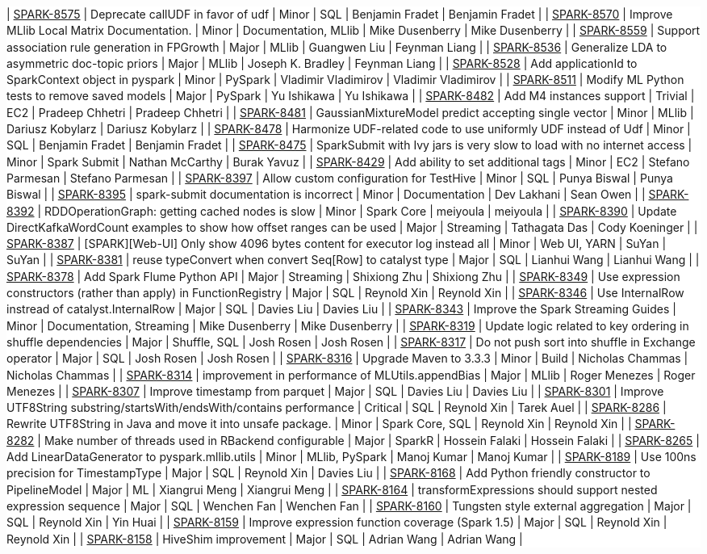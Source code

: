 | [SPARK-8575](https://issues.apache.org/jira/browse/SPARK-8575) | Deprecate callUDF in favor of udf |  Minor | SQL | Benjamin Fradet | Benjamin Fradet |
| [SPARK-8570](https://issues.apache.org/jira/browse/SPARK-8570) | Improve MLlib Local Matrix Documentation. |  Minor | Documentation, MLlib | Mike Dusenberry | Mike Dusenberry |
| [SPARK-8559](https://issues.apache.org/jira/browse/SPARK-8559) | Support association rule generation in FPGrowth |  Major | MLlib | Guangwen Liu | Feynman Liang |
| [SPARK-8536](https://issues.apache.org/jira/browse/SPARK-8536) | Generalize LDA to asymmetric doc-topic priors |  Major | MLlib | Joseph K. Bradley | Feynman Liang |
| [SPARK-8528](https://issues.apache.org/jira/browse/SPARK-8528) | Add applicationId to SparkContext object in pyspark |  Minor | PySpark | Vladimir Vladimirov | Vladimir Vladimirov |
| [SPARK-8511](https://issues.apache.org/jira/browse/SPARK-8511) | Modify ML Python tests to remove saved models |  Major | PySpark | Yu Ishikawa | Yu Ishikawa |
| [SPARK-8482](https://issues.apache.org/jira/browse/SPARK-8482) | Add M4 instances support |  Trivial | EC2 | Pradeep Chhetri | Pradeep Chhetri |
| [SPARK-8481](https://issues.apache.org/jira/browse/SPARK-8481) | GaussianMixtureModel predict accepting single vector |  Minor | MLlib | Dariusz Kobylarz | Dariusz Kobylarz |
| [SPARK-8478](https://issues.apache.org/jira/browse/SPARK-8478) | Harmonize UDF-related code to use uniformly UDF instead of Udf |  Minor | SQL | Benjamin Fradet | Benjamin Fradet |
| [SPARK-8475](https://issues.apache.org/jira/browse/SPARK-8475) | SparkSubmit with Ivy jars is very slow to load with no internet access |  Minor | Spark Submit | Nathan McCarthy | Burak Yavuz |
| [SPARK-8429](https://issues.apache.org/jira/browse/SPARK-8429) | Add ability to set additional tags |  Minor | EC2 | Stefano Parmesan | Stefano Parmesan |
| [SPARK-8397](https://issues.apache.org/jira/browse/SPARK-8397) | Allow custom configuration for TestHive |  Minor | SQL | Punya Biswal | Punya Biswal |
| [SPARK-8395](https://issues.apache.org/jira/browse/SPARK-8395) | spark-submit documentation is incorrect |  Minor | Documentation | Dev Lakhani | Sean Owen |
| [SPARK-8392](https://issues.apache.org/jira/browse/SPARK-8392) | RDDOperationGraph: getting cached nodes is slow |  Minor | Spark Core | meiyoula | meiyoula |
| [SPARK-8390](https://issues.apache.org/jira/browse/SPARK-8390) | Update DirectKafkaWordCount examples to show how offset ranges can be used |  Major | Streaming | Tathagata Das | Cody Koeninger |
| [SPARK-8387](https://issues.apache.org/jira/browse/SPARK-8387) | [SPARK][Web-UI] Only show 4096 bytes content for executor log instead all |  Minor | Web UI, YARN | SuYan | SuYan |
| [SPARK-8381](https://issues.apache.org/jira/browse/SPARK-8381) | reuse typeConvert when convert Seq[Row] to catalyst type |  Major | SQL | Lianhui Wang | Lianhui Wang |
| [SPARK-8378](https://issues.apache.org/jira/browse/SPARK-8378) | Add Spark Flume Python API |  Major | Streaming | Shixiong Zhu | Shixiong Zhu |
| [SPARK-8349](https://issues.apache.org/jira/browse/SPARK-8349) | Use expression constructors (rather than apply) in FunctionRegistry |  Major | SQL | Reynold Xin | Reynold Xin |
| [SPARK-8346](https://issues.apache.org/jira/browse/SPARK-8346) | Use InternalRow instread of catalyst.InternalRow |  Major | SQL | Davies Liu | Davies Liu |
| [SPARK-8343](https://issues.apache.org/jira/browse/SPARK-8343) | Improve the Spark Streaming Guides |  Minor | Documentation, Streaming | Mike Dusenberry | Mike Dusenberry |
| [SPARK-8319](https://issues.apache.org/jira/browse/SPARK-8319) | Update logic related to key ordering in shuffle dependencies |  Major | Shuffle, SQL | Josh Rosen | Josh Rosen |
| [SPARK-8317](https://issues.apache.org/jira/browse/SPARK-8317) | Do not push sort into shuffle in Exchange operator |  Major | SQL | Josh Rosen | Josh Rosen |
| [SPARK-8316](https://issues.apache.org/jira/browse/SPARK-8316) | Upgrade Maven to 3.3.3 |  Minor | Build | Nicholas Chammas | Nicholas Chammas |
| [SPARK-8314](https://issues.apache.org/jira/browse/SPARK-8314) | improvement in performance of MLUtils.appendBias |  Major | MLlib | Roger Menezes | Roger Menezes |
| [SPARK-8307](https://issues.apache.org/jira/browse/SPARK-8307) | Improve timestamp from parquet |  Major | SQL | Davies Liu | Davies Liu |
| [SPARK-8301](https://issues.apache.org/jira/browse/SPARK-8301) | Improve UTF8String substring/startsWith/endsWith/contains performance |  Critical | SQL | Reynold Xin | Tarek Auel |
| [SPARK-8286](https://issues.apache.org/jira/browse/SPARK-8286) | Rewrite UTF8String in Java and move it into unsafe package. |  Minor | Spark Core, SQL | Reynold Xin | Reynold Xin |
| [SPARK-8282](https://issues.apache.org/jira/browse/SPARK-8282) | Make number of threads used in RBackend configurable |  Major | SparkR | Hossein Falaki | Hossein Falaki |
| [SPARK-8265](https://issues.apache.org/jira/browse/SPARK-8265) | Add LinearDataGenerator to pyspark.mllib.utils |  Minor | MLlib, PySpark | Manoj Kumar | Manoj Kumar |
| [SPARK-8189](https://issues.apache.org/jira/browse/SPARK-8189) | Use 100ns precision for TimestampType |  Major | SQL | Reynold Xin | Davies Liu |
| [SPARK-8168](https://issues.apache.org/jira/browse/SPARK-8168) | Add Python friendly constructor to PipelineModel |  Major | ML | Xiangrui Meng | Xiangrui Meng |
| [SPARK-8164](https://issues.apache.org/jira/browse/SPARK-8164) | transformExpressions should support nested expression sequence |  Major | SQL | Wenchen Fan | Wenchen Fan |
| [SPARK-8160](https://issues.apache.org/jira/browse/SPARK-8160) | Tungsten style external aggregation |  Major | SQL | Reynold Xin | Yin Huai |
| [SPARK-8159](https://issues.apache.org/jira/browse/SPARK-8159) | Improve expression function coverage (Spark 1.5) |  Major | SQL | Reynold Xin | Reynold Xin |
| [SPARK-8158](https://issues.apache.org/jira/browse/SPARK-8158) | HiveShim improvement |  Major | SQL | Adrian Wang | Adrian Wang |